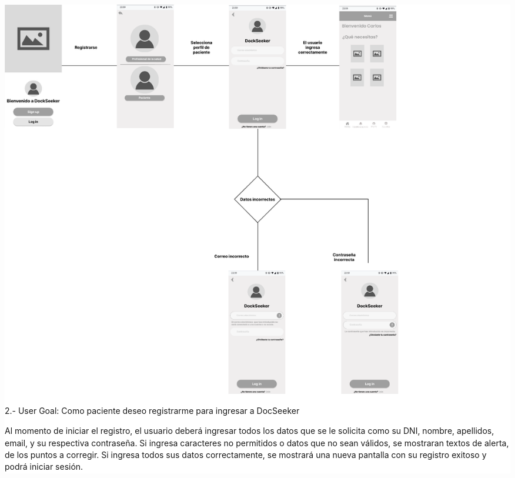 <img src="images/image118.png">

2\.- User Goal: Como paciente deseo registrarme para ingresar a DocSeeker 

Al momento de iniciar el registro, el usuario deberá ingresar todos los datos que se le solicita como su DNI, nombre, apellidos, email, y su respectiva contraseña. Si ingresa caracteres no permitidos o datos que no sean válidos, se mostraran textos de alerta, de los puntos a corregir. Si ingresa todos sus datos correctamente, se mostrará una nueva pantalla con su registro exitoso y podrá iniciar sesión.  